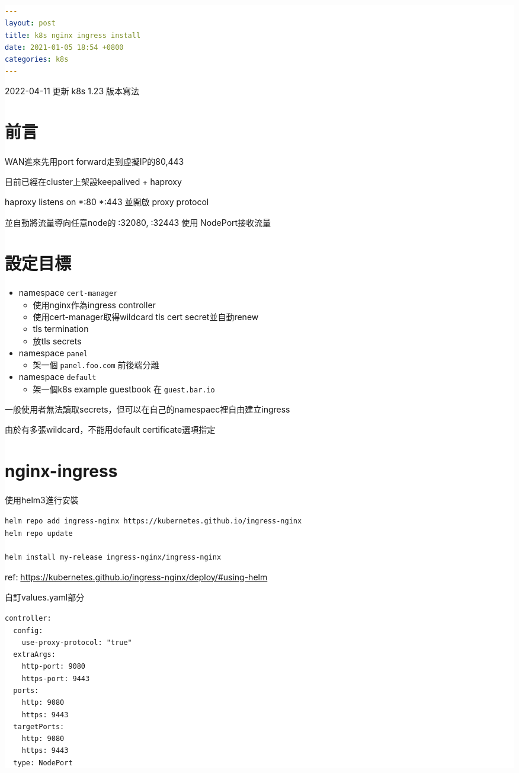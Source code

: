 ```yaml
---
layout: post
title: k8s nginx ingress install
date: 2021-01-05 18:54 +0800
categories: k8s
---
```


2022-04-11 更新 k8s 1.23 版本寫法

# 前言

WAN進來先用port forward走到虛擬IP的80,443

目前已經在cluster上架設keepalived + haproxy

haproxy listens on *:80 *:443 並開啟 proxy protocol

並自動將流量導向任意node的 :32080, :32443 使用 NodePort接收流量


# 設定目標

- namespace `cert-manager`
  - 使用nginx作為ingress controller
  - 使用cert-manager取得wildcard tls cert secret並自動renew
  - tls termination
  - 放tls secrets
- namespace `panel`
  - 架一個 `panel.foo.com` 前後端分離
- namespace `default`
  - 架一個k8s example guestbook 在 `guest.bar.io`

一般使用者無法讀取secrets，但可以在自己的namespaec裡自由建立ingress

由於有多張wildcard，不能用default certificate選項指定

# nginx-ingress

使用helm3進行安裝

```
helm repo add ingress-nginx https://kubernetes.github.io/ingress-nginx
helm repo update

helm install my-release ingress-nginx/ingress-nginx
```

ref: https://kubernetes.github.io/ingress-nginx/deploy/#using-helm

自訂values.yaml部分

```
controller:
  config:
    use-proxy-protocol: "true"
  extraArgs:
    http-port: 9080
    https-port: 9443
  ports:
    http: 9080
    https: 9443
  targetPorts:
    http: 9080
    https: 9443
  type: NodePort
```